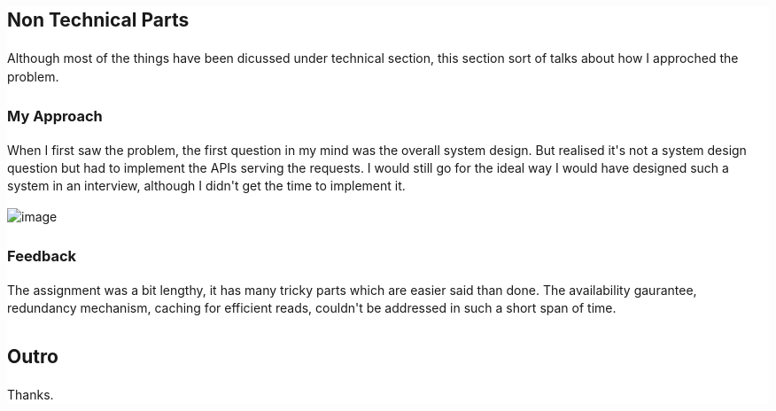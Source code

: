 ## Non Technical Parts

Although most of the things have been dicussed under technical section, this section sort of
talks about how I approched the problem.

### My Approach

When I first saw the problem, the first question in my mind was the overall system design.
But realised it's not a system design question but had to implement the APIs serving the
requests. I would still go for the ideal way I would have designed such a system in an
interview, although I didn't get the time to implement it.

![image](https://github.com/user-attachments/assets/616d168c-3d71-4857-8114-801b2b83a727)

### Feedback

The assignment was a bit lengthy, it has many tricky parts which are easier said than done.
The availability gaurantee, redundancy mechanism, caching for efficient reads, couldn't be
addressed in such a short span of time.

## Outro

Thanks.
